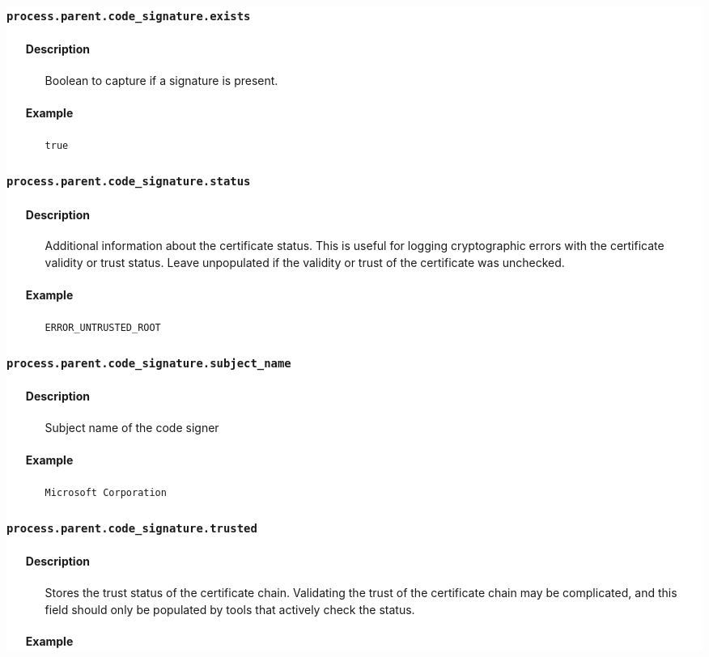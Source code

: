 </ul>

### `process.parent.code_signature.exists`

<ul>

#### Description

<ul>Boolean to capture if a signature is present.</ul>

#### Example

<ul><code>true</code></ul>

</ul>

### `process.parent.code_signature.status`

<ul>

#### Description

<ul>Additional information about the certificate status.  This is useful for logging cryptographic errors with the certificate validity or trust status. Leave unpopulated if the validity or trust of the certificate was unchecked.</ul>

#### Example

<ul><code>ERROR_UNTRUSTED_ROOT</code></ul>

</ul>

### `process.parent.code_signature.subject_name`

<ul>

#### Description

<ul>Subject name of the code signer</ul>

#### Example

<ul><code>Microsoft Corporation</code></ul>

</ul>

### `process.parent.code_signature.trusted`

<ul>

#### Description

<ul>Stores the trust status of the certificate chain.  Validating the trust of the certificate chain may be complicated, and this field should only be populated by tools that actively check the status.</ul>

#### Example
